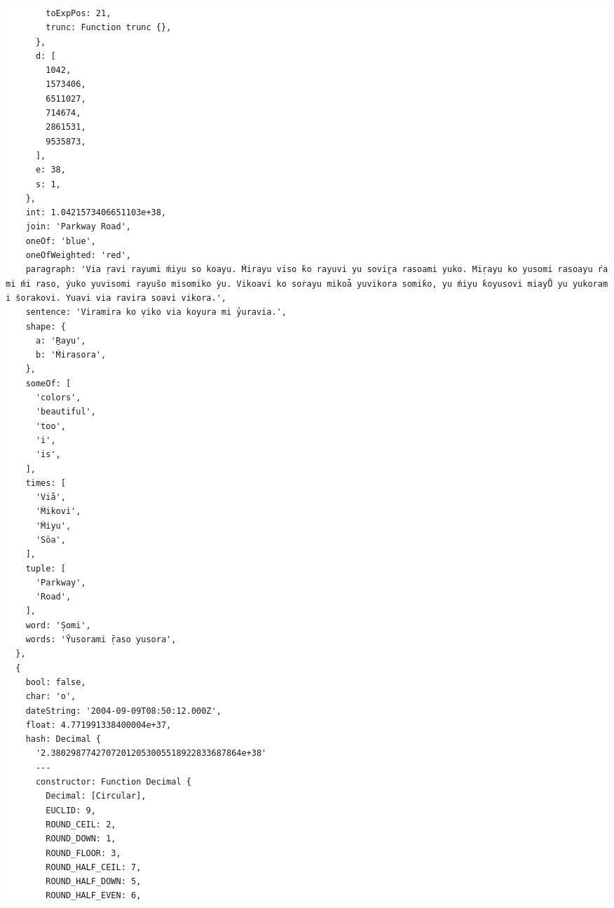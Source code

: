             toExpPos: 21,
            trunc: Function trunc {},
          },
          d: [
            1042,
            1573406,
            6511027,
            714674,
            2861531,
            9535873,
          ],
          e: 38,
          s: 1,
        },
        int: 1.0421573406651103e+38,
        join: 'Parkway Road',
        oneOf: 'blue',
        oneOfWeighted: 'red',
        paragraph: 'Via ŗavi rayumi ḿiyu so koayu. Ḿirayu viso ƙo rayuvi yu soviɽa rasoami yuko. Miṛayu ko yusomi rasoayu ŕami ḿi raso, ýuko yuvisomi rayuŝo misomiko ỳu. Vikoavi ko soṙayu mikoǡ yuvikora somiƙo, yu ḿiyu ƙoyusovi miayŮ yu yukorami s̈orakovi. Yuavi via ravira soavi vikora.',
        sentence: 'Viramira ko ṿiko via koyura mi ỷuravia.',
        shape: {
          a: 'Ṟayu',
          b: 'Ḿirasora',
        },
        someOf: [
          'colors',
          'beautiful',
          'too',
          'i',
          'is',
        ],
        times: [
          'Viå',
          'Ḿikovi',
          'Ḿiyu',
          'Söa',
        ],
        tuple: [
          'Parkway',
          'Road',
        ],
        word: 'S̩omi',
        words: 'Ȳusorami ṝaso ƴusora',
      },
      {
        bool: false,
        char: 'o',
        dateString: '2004-09-09T08:50:12.000Z',
        float: 4.771991338400004e+37,
        hash: Decimal {
          '2.38029877427072012053005518922833687864e+38'
          ---
          constructor: Function Decimal {
            Decimal: [Circular],
            EUCLID: 9,
            ROUND_CEIL: 2,
            ROUND_DOWN: 1,
            ROUND_FLOOR: 3,
            ROUND_HALF_CEIL: 7,
            ROUND_HALF_DOWN: 5,
            ROUND_HALF_EVEN: 6,